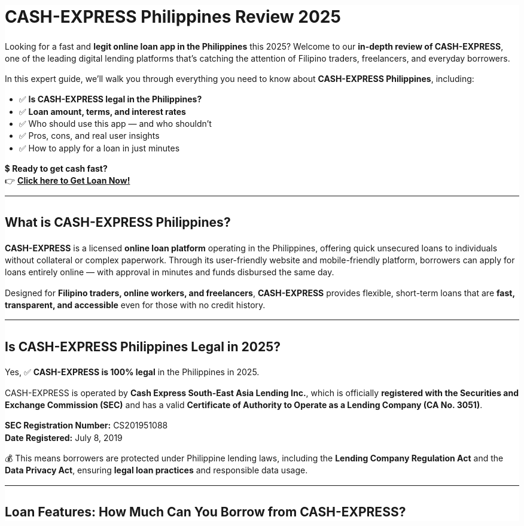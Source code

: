 # **CASH-EXPRESS Philippines Review 2025**

Looking for a fast and **legit online loan app in the Philippines** this 2025? Welcome to our **in-depth review of CASH-EXPRESS**, one of the leading digital lending platforms that’s catching the attention of Filipino traders, freelancers, and everyday borrowers. 

In this expert guide, we’ll walk you through everything you need to know about **CASH-EXPRESS Philippines**, including:

- ✅ **Is CASH-EXPRESS legal in the Philippines?**
- ✅ **Loan amount, terms, and interest rates**
- ✅ Who should use this app — and who shouldn’t
- ✅ Pros, cons, and real user insights
- ✅ How to apply for a loan in just minutes

💲 **Ready to get cash fast?**  
👉 [**Click here to Get Loan Now!**](https://linktr.ee/apploansph)

---

## **What is CASH-EXPRESS Philippines?**

**CASH-EXPRESS** is a licensed **online loan platform** operating in the Philippines, offering quick unsecured loans to individuals without collateral or complex paperwork. Through its user-friendly website and mobile-friendly platform, borrowers can apply for loans entirely online — with approval in minutes and funds disbursed the same day.

Designed for **Filipino traders, online workers, and freelancers**, **CASH-EXPRESS** provides flexible, short-term loans that are **fast, transparent, and accessible** even for those with no credit history.

---

## **Is CASH-EXPRESS Philippines Legal in 2025?**

Yes, ✅ **CASH-EXPRESS is 100% legal** in the Philippines in 2025.

CASH-EXPRESS is operated by **Cash Express South-East Asia Lending Inc.**, which is officially **registered with the Securities and Exchange Commission (SEC)** and has a valid **Certificate of Authority to Operate as a Lending Company (CA No. 3051)**.

**SEC Registration Number:** CS201951088  
**Date Registered:** July 8, 2019

💰 This means borrowers are protected under Philippine lending laws, including the **Lending Company Regulation Act** and the **Data Privacy Act**, ensuring **legal loan practices** and responsible data usage.

---

## **Loan Features: How Much Can You Borrow from CASH-EXPRESS?**
